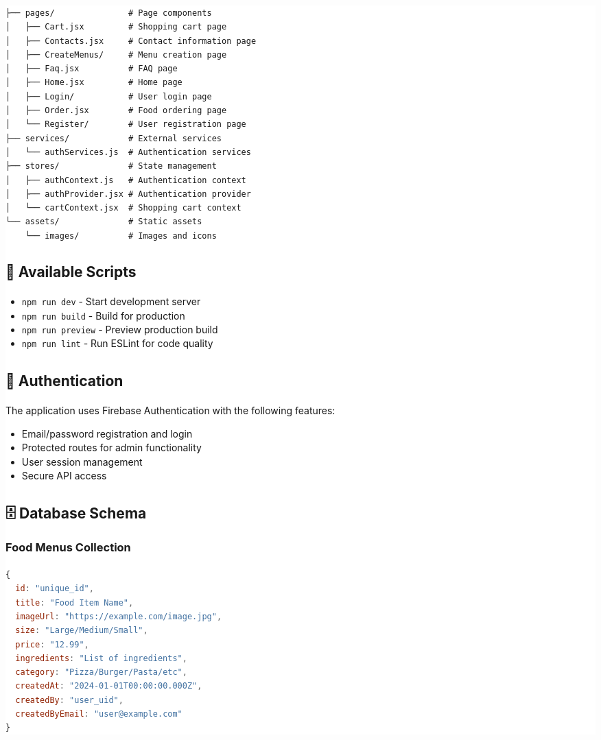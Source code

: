 ```
├── pages/               # Page components
│   ├── Cart.jsx         # Shopping cart page
│   ├── Contacts.jsx     # Contact information page
│   ├── CreateMenus/     # Menu creation page
│   ├── Faq.jsx          # FAQ page
│   ├── Home.jsx         # Home page
│   ├── Login/           # User login page
│   ├── Order.jsx        # Food ordering page
│   └── Register/        # User registration page
├── services/            # External services
│   └── authServices.js  # Authentication services
├── stores/              # State management
│   ├── authContext.js   # Authentication context
│   ├── authProvider.jsx # Authentication provider
│   └── cartContext.jsx  # Shopping cart context
└── assets/              # Static assets
    └── images/          # Images and icons
```

## 🔧 Available Scripts

- `npm run dev` - Start development server
- `npm run build` - Build for production
- `npm run preview` - Preview production build
- `npm run lint` - Run ESLint for code quality

## 🔐 Authentication

The application uses Firebase Authentication with the following features:

- Email/password registration and login
- Protected routes for admin functionality
- User session management
- Secure API access

## 🗄️ Database Schema

### Food Menus Collection

```javascript
{
  id: "unique_id",
  title: "Food Item Name",
  imageUrl: "https://example.com/image.jpg",
  size: "Large/Medium/Small",
  price: "12.99",
  ingredients: "List of ingredients",
  category: "Pizza/Burger/Pasta/etc",
  createdAt: "2024-01-01T00:00:00.000Z",
  createdBy: "user_uid",
  createdByEmail: "user@example.com"
}
```
